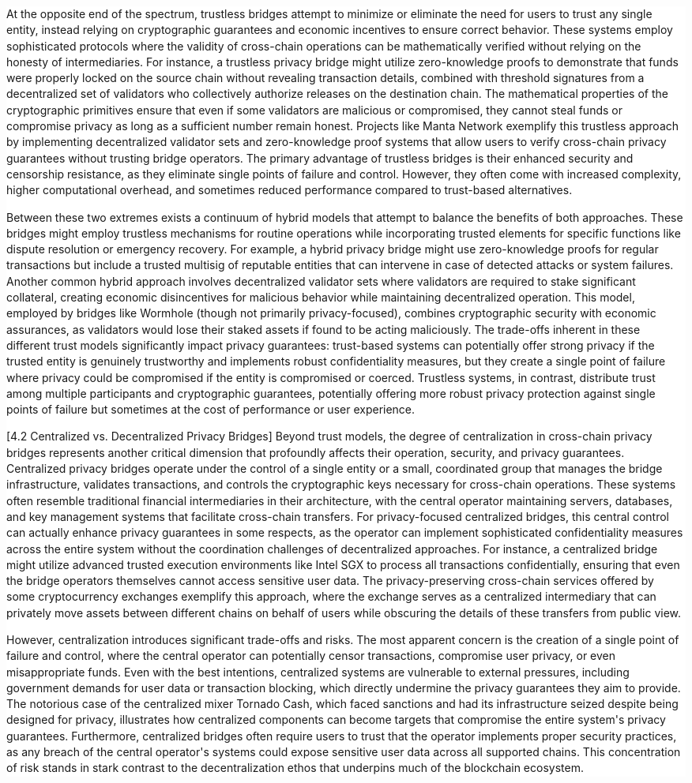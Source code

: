 At the opposite end of the spectrum, trustless bridges attempt to minimize or eliminate the need for users to trust any single entity, instead relying on cryptographic guarantees and economic incentives to ensure correct behavior. These systems employ sophisticated protocols where the validity of cross-chain operations can be mathematically verified without relying on the honesty of intermediaries. For instance, a trustless privacy bridge might utilize zero-knowledge proofs to demonstrate that funds were properly locked on the source chain without revealing transaction details, combined with threshold signatures from a decentralized set of validators who collectively authorize releases on the destination chain. The mathematical properties of the cryptographic primitives ensure that even if some validators are malicious or compromised, they cannot steal funds or compromise privacy as long as a sufficient number remain honest. Projects like Manta Network exemplify this trustless approach by implementing decentralized validator sets and zero-knowledge proof systems that allow users to verify cross-chain privacy guarantees without trusting bridge operators. The primary advantage of trustless bridges is their enhanced security and censorship resistance, as they eliminate single points of failure and control. However, they often come with increased complexity, higher computational overhead, and sometimes reduced performance compared to trust-based alternatives.

Between these two extremes exists a continuum of hybrid models that attempt to balance the benefits of both approaches. These bridges might employ trustless mechanisms for routine operations while incorporating trusted elements for specific functions like dispute resolution or emergency recovery. For example, a hybrid privacy bridge might use zero-knowledge proofs for regular transactions but include a trusted multisig of reputable entities that can intervene in case of detected attacks or system failures. Another common hybrid approach involves decentralized validator sets where validators are required to stake significant collateral, creating economic disincentives for malicious behavior while maintaining decentralized operation. This model, employed by bridges like Wormhole (though not primarily privacy-focused), combines cryptographic security with economic assurances, as validators would lose their staked assets if found to be acting maliciously. The trade-offs inherent in these different trust models significantly impact privacy guarantees: trust-based systems can potentially offer strong privacy if the trusted entity is genuinely trustworthy and implements robust confidentiality measures, but they create a single point of failure where privacy could be compromised if the entity is compromised or coerced. Trustless systems, in contrast, distribute trust among multiple participants and cryptographic guarantees, potentially offering more robust privacy protection against single points of failure but sometimes at the cost of performance or user experience.

[4.2 Centralized vs. Decentralized Privacy Bridges]
Beyond trust models, the degree of centralization in cross-chain privacy bridges represents another critical dimension that profoundly affects their operation, security, and privacy guarantees. Centralized privacy bridges operate under the control of a single entity or a small, coordinated group that manages the bridge infrastructure, validates transactions, and controls the cryptographic keys necessary for cross-chain operations. These systems often resemble traditional financial intermediaries in their architecture, with the central operator maintaining servers, databases, and key management systems that facilitate cross-chain transfers. For privacy-focused centralized bridges, this central control can actually enhance privacy guarantees in some respects, as the operator can implement sophisticated confidentiality measures across the entire system without the coordination challenges of decentralized approaches. For instance, a centralized bridge might utilize advanced trusted execution environments like Intel SGX to process all transactions confidentially, ensuring that even the bridge operators themselves cannot access sensitive user data. The privacy-preserving cross-chain services offered by some cryptocurrency exchanges exemplify this approach, where the exchange serves as a centralized intermediary that can privately move assets between different chains on behalf of users while obscuring the details of these transfers from public view.

However, centralization introduces significant trade-offs and risks. The most apparent concern is the creation of a single point of failure and control, where the central operator can potentially censor transactions, compromise user privacy, or even misappropriate funds. Even with the best intentions, centralized systems are vulnerable to external pressures, including government demands for user data or transaction blocking, which directly undermine the privacy guarantees they aim to provide. The notorious case of the centralized mixer Tornado Cash, which faced sanctions and had its infrastructure seized despite being designed for privacy, illustrates how centralized components can become targets that compromise the entire system's privacy guarantees. Furthermore, centralized bridges often require users to trust that the operator implements proper security practices, as any breach of the central operator's systems could expose sensitive user data across all supported chains. This concentration of risk stands in stark contrast to the decentralization ethos that underpins much of the blockchain ecosystem.
